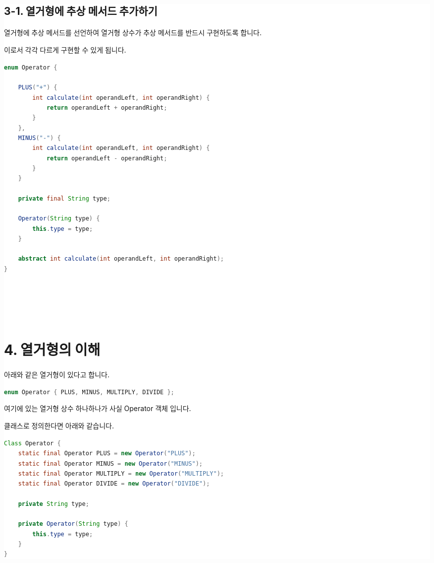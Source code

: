 ## 3-1. 열거형에 추상 메서드 추가하기

열거형에 추상 메서드를 선언하여 열거형 상수가 추상 메서드를 반드시 구현하도록 합니다.

이로서 각각 다르게 구현할 수 있게 됩니다.

```java
enum Operator {

    PLUS("+") {
        int calculate(int operandLeft, int operandRight) {
            return operandLeft + operandRight;
        }
    },
    MINUS("-") {
        int calculate(int operandLeft, int operandRight) {
            return operandLeft - operandRight;
        }
    }

    private final String type;

    Operator(String type) {
        this.type = type;
    }

    abstract int calculate(int operandLeft, int operandRight);
}
```

<br>
<br>
<br>
<br>

# 4. 열거형의 이해

아래와 같은 열거형이 있다고 합니다.

```java
enum Operator { PLUS, MINUS, MULTIPLY, DIVIDE };
```

여기에 있는 열거형 상수 하나하나가 사실 Operator 객체 입니다.

클래스로 정의한다면 아래와 같습니다.

```java
Class Operator {
    static final Operator PLUS = new Operator("PLUS");
    static final Operator MINUS = new Operator("MINUS");
    static final Operator MULTIPLY = new Operator("MULTIPLY");
    static final Operator DIVIDE = new Operator("DIVIDE");

    private String type;

    private Operator(String type) {
        this.type = type;
    }
}
```
